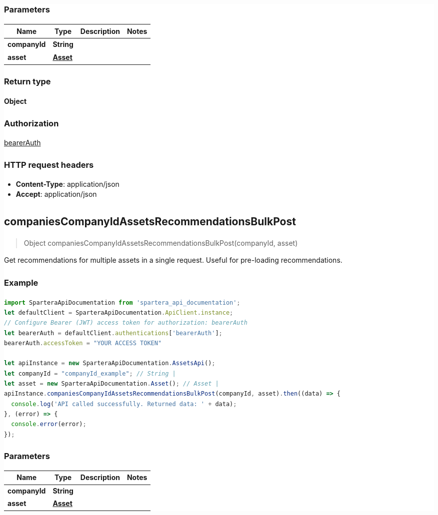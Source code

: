 ### Parameters


Name | Type | Description  | Notes
------------- | ------------- | ------------- | -------------
 **companyId** | **String**|  | 
 **asset** | [**Asset**](Asset.md)|  | 

### Return type

**Object**

### Authorization

[bearerAuth](../README.md#bearerAuth)

### HTTP request headers

- **Content-Type**: application/json
- **Accept**: application/json


## companiesCompanyIdAssetsRecommendationsBulkPost

> Object companiesCompanyIdAssetsRecommendationsBulkPost(companyId, asset)

Get recommendations for multiple assets in a single request. Useful for pre-loading recommendations.

### Example

```javascript
import SparteraApiDocumentation from 'spartera_api_documentation';
let defaultClient = SparteraApiDocumentation.ApiClient.instance;
// Configure Bearer (JWT) access token for authorization: bearerAuth
let bearerAuth = defaultClient.authentications['bearerAuth'];
bearerAuth.accessToken = "YOUR ACCESS TOKEN"

let apiInstance = new SparteraApiDocumentation.AssetsApi();
let companyId = "companyId_example"; // String | 
let asset = new SparteraApiDocumentation.Asset(); // Asset | 
apiInstance.companiesCompanyIdAssetsRecommendationsBulkPost(companyId, asset).then((data) => {
  console.log('API called successfully. Returned data: ' + data);
}, (error) => {
  console.error(error);
});

```

### Parameters


Name | Type | Description  | Notes
------------- | ------------- | ------------- | -------------
 **companyId** | **String**|  | 
 **asset** | [**Asset**](Asset.md)|  | 
